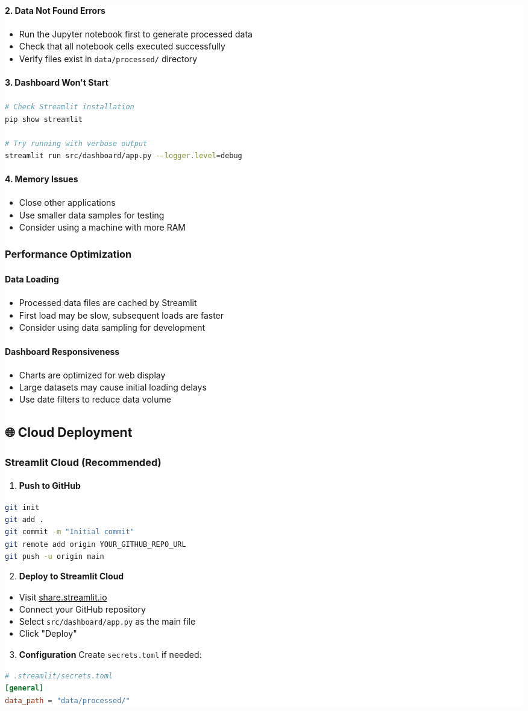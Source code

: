 #### 2. Data Not Found Errors
- Run the Jupyter notebook first to generate processed data
- Check that all notebook cells executed successfully
- Verify files exist in `data/processed/` directory

#### 3. Dashboard Won't Start
```bash
# Check Streamlit installation
pip show streamlit

# Try running with verbose output
streamlit run src/dashboard/app.py --logger.level=debug
```

#### 4. Memory Issues
- Close other applications
- Use smaller data samples for testing
- Consider using a machine with more RAM

### Performance Optimization

#### Data Loading
- Processed data files are cached by Streamlit
- First load may be slow, subsequent loads are faster
- Consider using data sampling for development

#### Dashboard Responsiveness
- Charts are optimized for web display
- Large datasets may cause initial loading delays
- Use date filters to reduce data volume

## 🌐 Cloud Deployment

### Streamlit Cloud (Recommended)

1. **Push to GitHub**
```bash
git init
git add .
git commit -m "Initial commit"
git remote add origin YOUR_GITHUB_REPO_URL
git push -u origin main
```

2. **Deploy to Streamlit Cloud**
- Visit [share.streamlit.io](https://share.streamlit.io)
- Connect your GitHub repository
- Select `src/dashboard/app.py` as the main file
- Click "Deploy"

3. **Configuration**
Create `secrets.toml` if needed:
```toml
# .streamlit/secrets.toml
[general]
data_path = "data/processed/"
```
